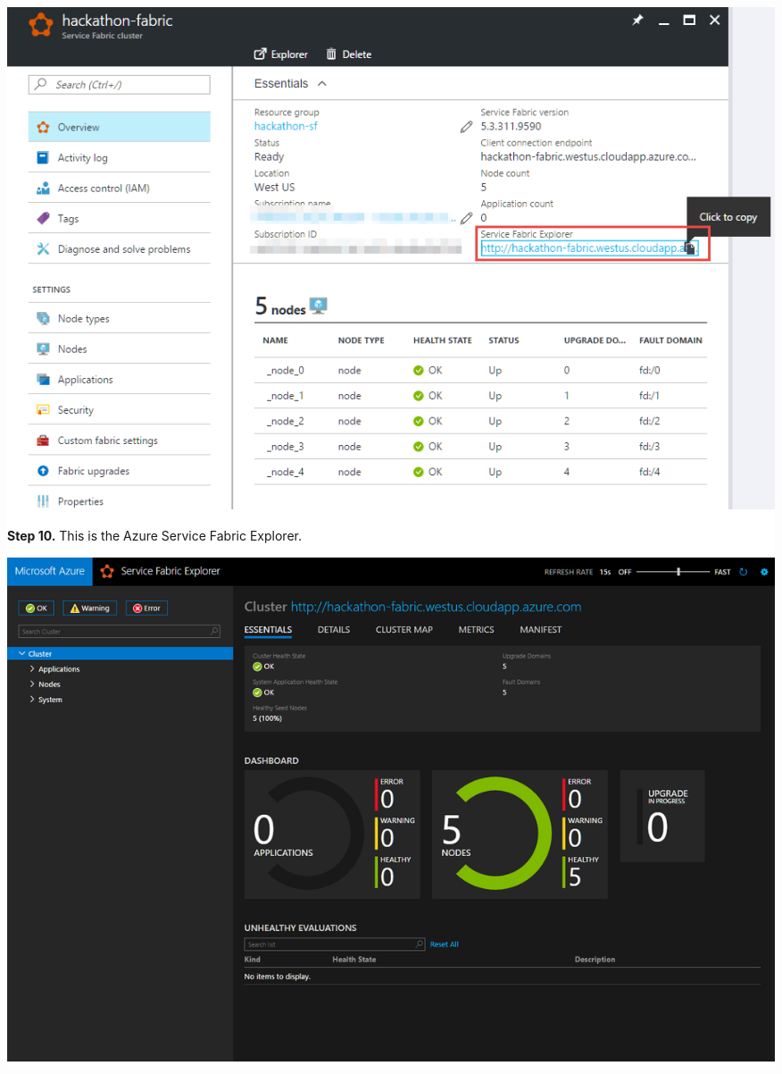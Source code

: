 ![](<media/azure11.png>)

**Step 10.** This is the Azure Service Fabric Explorer.

![](<media/sfe.png>)
